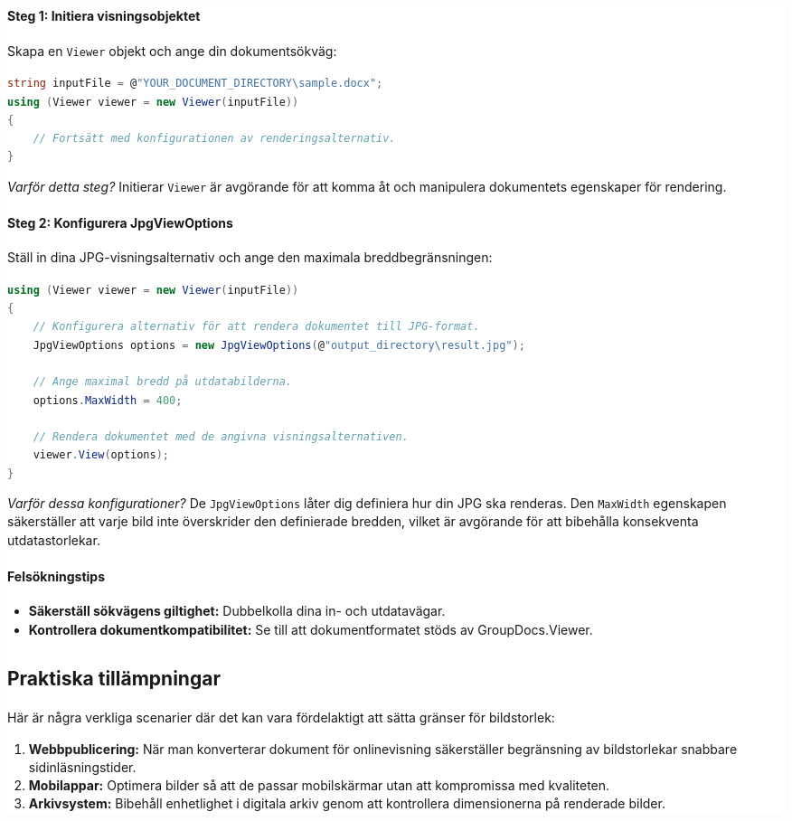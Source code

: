 #### Steg 1: Initiera visningsobjektet

Skapa en `Viewer` objekt och ange din dokumentsökväg:

```csharp
string inputFile = @"YOUR_DOCUMENT_DIRECTORY\sample.docx";
using (Viewer viewer = new Viewer(inputFile))
{
    // Fortsätt med konfigurationen av renderingsalternativ.
}
```

*Varför detta steg?*
Initierar `Viewer` är avgörande för att komma åt och manipulera dokumentets egenskaper för rendering.

#### Steg 2: Konfigurera JpgViewOptions

Ställ in dina JPG-visningsalternativ och ange den maximala breddbegränsningen:

```csharp
using (Viewer viewer = new Viewer(inputFile))
{
    // Konfigurera alternativ för att rendera dokumentet till JPG-format.
    JpgViewOptions options = new JpgViewOptions(@"output_directory\result.jpg");
    
    // Ange maximal bredd på utdatabilderna.
    options.MaxWidth = 400;

    // Rendera dokumentet med de angivna visningsalternativen.
    viewer.View(options);
}
```

*Varför dessa konfigurationer?*
De `JpgViewOptions` låter dig definiera hur din JPG ska renderas. Den `MaxWidth` egenskapen säkerställer att varje bild inte överskrider den definierade bredden, vilket är avgörande för att bibehålla konsekventa utdatastorlekar.

#### Felsökningstips

- **Säkerställ sökvägens giltighet:** Dubbelkolla dina in- och utdatavägar.
- **Kontrollera dokumentkompatibilitet:** Se till att dokumentformatet stöds av GroupDocs.Viewer.

## Praktiska tillämpningar

Här är några verkliga scenarier där det kan vara fördelaktigt att sätta gränser för bildstorlek:

1. **Webbpublicering:** När man konverterar dokument för onlinevisning säkerställer begränsning av bildstorlekar snabbare sidinläsningstider.
2. **Mobilappar:** Optimera bilder så att de passar mobilskärmar utan att kompromissa med kvaliteten.
3. **Arkivsystem:** Bibehåll enhetlighet i digitala arkiv genom att kontrollera dimensionerna på renderade bilder.
